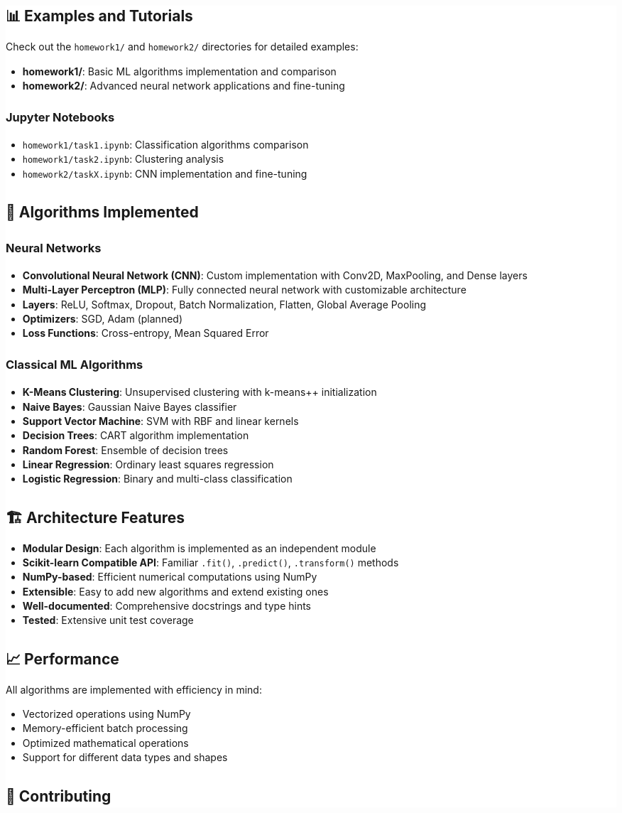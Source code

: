 ## 📊 Examples and Tutorials

Check out the `homework1/` and `homework2/` directories for detailed examples:

- **homework1/**: Basic ML algorithms implementation and comparison
- **homework2/**: Advanced neural network applications and fine-tuning

### Jupyter Notebooks

- `homework1/task1.ipynb`: Classification algorithms comparison
- `homework1/task2.ipynb`: Clustering analysis
- `homework2/taskX.ipynb`: CNN implementation and fine-tuning

## 🔬 Algorithms Implemented

### Neural Networks
- **Convolutional Neural Network (CNN)**: Custom implementation with Conv2D, MaxPooling, and Dense layers
- **Multi-Layer Perceptron (MLP)**: Fully connected neural network with customizable architecture
- **Layers**: ReLU, Softmax, Dropout, Batch Normalization, Flatten, Global Average Pooling
- **Optimizers**: SGD, Adam (planned)
- **Loss Functions**: Cross-entropy, Mean Squared Error

### Classical ML Algorithms
- **K-Means Clustering**: Unsupervised clustering with k-means++ initialization
- **Naive Bayes**: Gaussian Naive Bayes classifier
- **Support Vector Machine**: SVM with RBF and linear kernels
- **Decision Trees**: CART algorithm implementation
- **Random Forest**: Ensemble of decision trees
- **Linear Regression**: Ordinary least squares regression
- **Logistic Regression**: Binary and multi-class classification

## 🏗️ Architecture Features

- **Modular Design**: Each algorithm is implemented as an independent module
- **Scikit-learn Compatible API**: Familiar `.fit()`, `.predict()`, `.transform()` methods
- **NumPy-based**: Efficient numerical computations using NumPy
- **Extensible**: Easy to add new algorithms and extend existing ones
- **Well-documented**: Comprehensive docstrings and type hints
- **Tested**: Extensive unit test coverage

## 📈 Performance

All algorithms are implemented with efficiency in mind:
- Vectorized operations using NumPy
- Memory-efficient batch processing
- Optimized mathematical operations
- Support for different data types and shapes

## 🤝 Contributing
